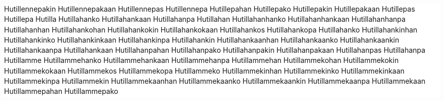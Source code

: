 Hutillennepakin
Hutillennepakaan
Hutillennepas
Hutillennepa
Hutillepahan
Hutillepako
Hutillepakin
Hutillepakaan
Hutillepas
Hutillepa
Hutilla
Hutillahanko
Hutillahankaan
Hutillahanpa
Hutillahan
Hutillahanhanko
Hutillahanhankaan
Hutillahanhanpa
Hutillahanhan
Hutillahankohan
Hutillahankokin
Hutillahankokaan
Hutillahankos
Hutillahankopa
Hutillahanko
Hutillahankinhan
Hutillahankinko
Hutillahankinkaan
Hutillahankinpa
Hutillahankin
Hutillahankaanhan
Hutillahankaanko
Hutillahankaankin
Hutillahankaanpa
Hutillahankaan
Hutillahanpahan
Hutillahanpako
Hutillahanpakin
Hutillahanpakaan
Hutillahanpas
Hutillahanpa
Hutillamme
Hutillammehanko
Hutillammehankaan
Hutillammehanpa
Hutillammehan
Hutillammekohan
Hutillammekokin
Hutillammekokaan
Hutillammekos
Hutillammekopa
Hutillammeko
Hutillammekinhan
Hutillammekinko
Hutillammekinkaan
Hutillammekinpa
Hutillammekin
Hutillammekaanhan
Hutillammekaanko
Hutillammekaankin
Hutillammekaanpa
Hutillammekaan
Hutillammepahan
Hutillammepako
